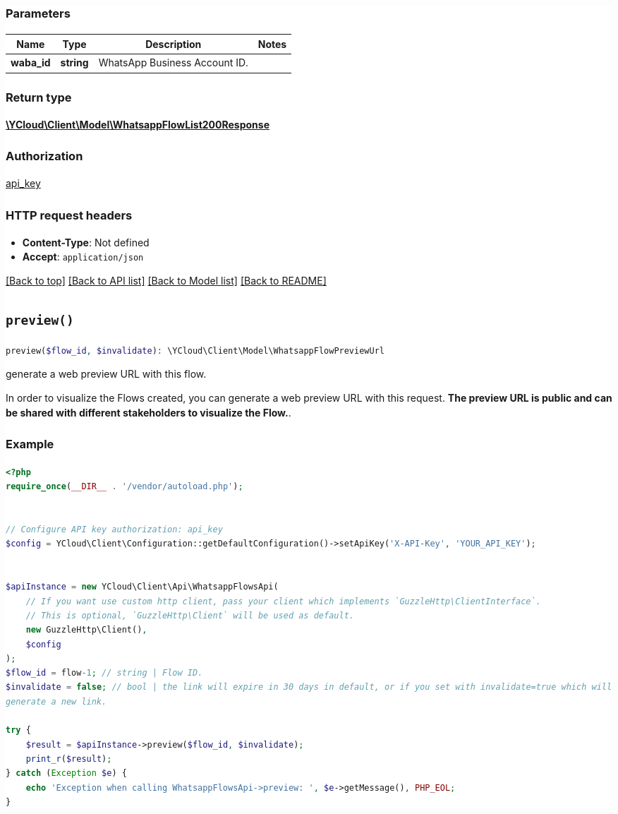 ### Parameters

Name | Type | Description  | Notes
------------- | ------------- | ------------- | -------------
 **waba_id** | **string**| WhatsApp Business Account ID. |

### Return type

[**\YCloud\Client\Model\WhatsappFlowList200Response**](../Model/WhatsappFlowList200Response.md)

### Authorization

[api_key](../../README.md#api_key)

### HTTP request headers

- **Content-Type**: Not defined
- **Accept**: `application/json`

[[Back to top]](#) [[Back to API list]](../../README.md#endpoints)
[[Back to Model list]](../../README.md#models)
[[Back to README]](../../README.md)

## `preview()`

```php
preview($flow_id, $invalidate): \YCloud\Client\Model\WhatsappFlowPreviewUrl
```

generate a web preview URL with this flow.

In order to visualize the Flows created, you can generate a web preview URL with this request. **The preview URL is public and can be shared with different stakeholders to visualize the Flow.**.

### Example

```php
<?php
require_once(__DIR__ . '/vendor/autoload.php');


// Configure API key authorization: api_key
$config = YCloud\Client\Configuration::getDefaultConfiguration()->setApiKey('X-API-Key', 'YOUR_API_KEY');


$apiInstance = new YCloud\Client\Api\WhatsappFlowsApi(
    // If you want use custom http client, pass your client which implements `GuzzleHttp\ClientInterface`.
    // This is optional, `GuzzleHttp\Client` will be used as default.
    new GuzzleHttp\Client(),
    $config
);
$flow_id = flow-1; // string | Flow ID.
$invalidate = false; // bool | the link will expire in 30 days in default, or if you set with invalidate=true which will generate a new link.

try {
    $result = $apiInstance->preview($flow_id, $invalidate);
    print_r($result);
} catch (Exception $e) {
    echo 'Exception when calling WhatsappFlowsApi->preview: ', $e->getMessage(), PHP_EOL;
}
```
